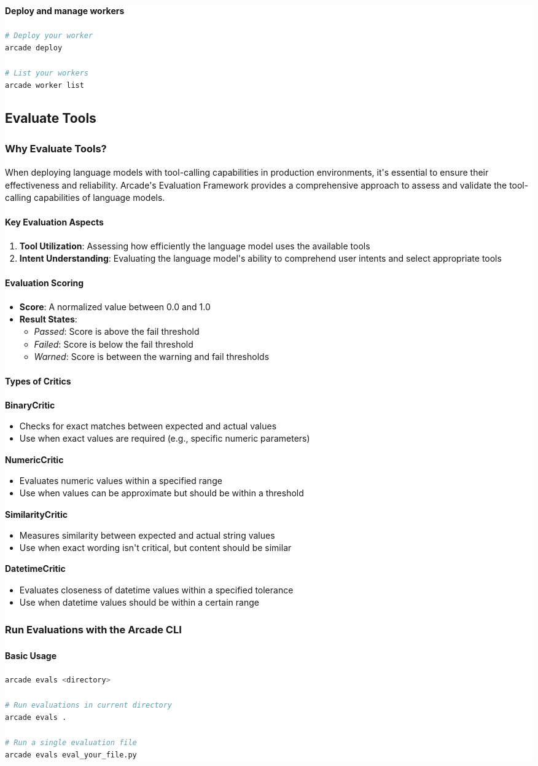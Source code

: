 #### Deploy and manage workers
```bash
# Deploy your worker
arcade deploy

# List your workers
arcade worker list
```

## Evaluate Tools

### Why Evaluate Tools?

When deploying language models with tool-calling capabilities in production environments, it's essential to ensure their effectiveness and reliability. Arcade's Evaluation Framework provides a comprehensive approach to assess and validate the tool-calling capabilities of language models.

#### Key Evaluation Aspects
1. **Tool Utilization**: Assessing how efficiently the language model uses the available tools
2. **Intent Understanding**: Evaluating the language model's ability to comprehend user intents and select appropriate tools

#### Evaluation Scoring
- **Score**: A normalized value between 0.0 and 1.0
- **Result States**:
  - _Passed_: Score is above the fail threshold
  - _Failed_: Score is below the fail threshold
  - _Warned_: Score is between the warning and fail thresholds

#### Types of Critics

**BinaryCritic**
- Checks for exact matches between expected and actual values
- Use when exact values are required (e.g., specific numeric parameters)

**NumericCritic**
- Evaluates numeric values within a specified range
- Use when values can be approximate but should be within a threshold

**SimilarityCritic**
- Measures similarity between expected and actual string values
- Use when exact wording isn't critical, but content should be similar

**DatetimeCritic**
- Evaluates closeness of datetime values within a specified tolerance
- Use when datetime values should be within a certain range

### Run Evaluations with the Arcade CLI

#### Basic Usage
```bash
arcade evals <directory>

# Run evaluations in current directory
arcade evals .

# Run a single evaluation file
arcade evals eval_your_file.py
```
